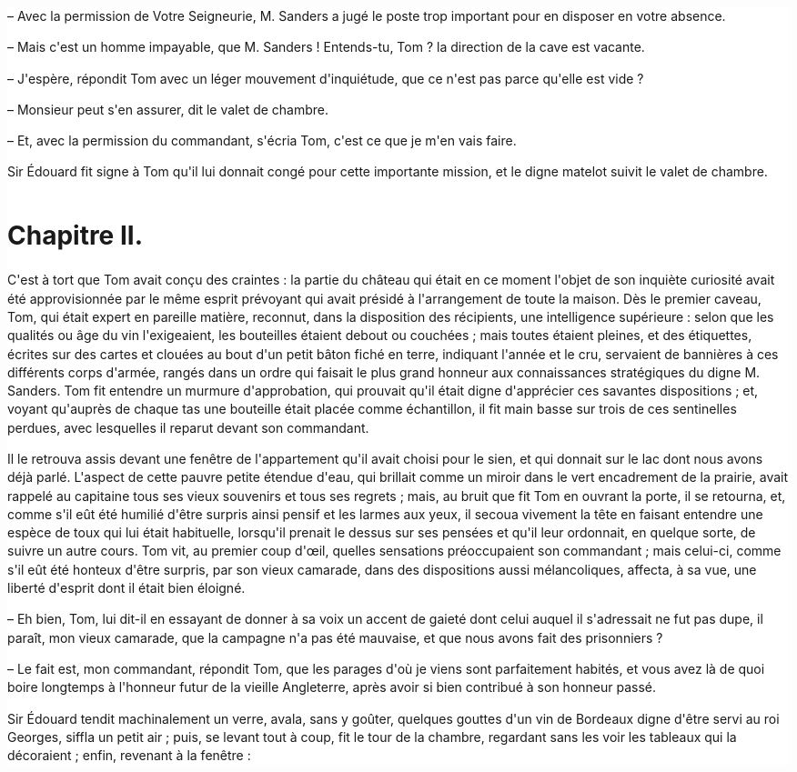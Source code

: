 – Avec la permission de Votre Seigneurie, M. Sanders a jugé le poste trop important pour en disposer en votre absence.

– Mais c'est un homme impayable, que M. Sanders ! Entends-tu, Tom ? la direction de la cave est vacante.

– J'espère, répondit Tom avec un léger mouvement d'inquiétude, que ce n'est pas parce qu'elle est vide ?

– Monsieur peut s'en assurer, dit le valet de chambre.

– Et, avec la permission du commandant, s'écria Tom, c'est ce que je m'en vais faire.

Sir Édouard fit signe à Tom qu'il lui donnait congé pour cette importante mission, et le digne matelot suivit le valet de chambre.


# Chapitre II.

C'est à tort que Tom avait conçu des craintes : la partie du château qui était en ce moment l'objet de son inquiète curiosité avait été approvisionnée par le même esprit prévoyant qui avait présidé à l'arrangement de toute la maison. Dès le premier caveau, Tom, qui était expert en pareille matière, reconnut, dans la disposition des récipients, une intelligence supérieure : selon que les qualités ou âge du vin l'exigeaient, les bouteilles étaient debout ou couchées ; mais toutes étaient pleines, et des étiquettes, écrites sur des cartes et clouées au bout d'un petit bâton fiché en terre, indiquant l'année et le cru, servaient de bannières à ces différents corps d'armée, rangés dans un ordre qui faisait le plus grand honneur aux connaissances stratégiques du digne M. Sanders. Tom fit entendre un murmure d'approbation, qui prouvait qu'il était digne d'apprécier ces savantes dispositions ; et, voyant qu'auprès de chaque tas une bouteille était placée comme échantillon, il fit main basse sur trois de ces sentinelles perdues, avec lesquelles il reparut devant son commandant.

Il le retrouva assis devant une fenêtre de l'appartement qu'il avait choisi pour le sien, et qui donnait sur le lac dont nous avons déjà parlé. L'aspect de cette pauvre petite étendue d'eau, qui brillait comme un miroir dans le vert encadrement de la prairie, avait rappelé au capitaine tous ses vieux souvenirs et tous ses regrets ; mais, au bruit que fit Tom en ouvrant la porte, il se retourna, et, comme s'il eût été humilié d'être surpris ainsi pensif et les larmes aux yeux, il secoua vivement la tête en faisant entendre une espèce de toux qui lui était habituelle, lorsqu'il prenait le dessus sur ses pensées et qu'il leur ordonnait, en quelque sorte, de suivre un autre cours. Tom vit, au premier coup d'œil, quelles sensations préoccupaient son commandant ; mais celui-ci, comme s'il eût été honteux d'être surpris, par son vieux camarade, dans des dispositions aussi mélancoliques, affecta, à sa vue, une liberté d'esprit dont il était bien éloigné.

– Eh bien, Tom, lui dit-il en essayant de donner à sa voix un accent de gaieté dont celui auquel il s'adressait ne fut pas dupe, il paraît, mon vieux camarade, que la campagne n'a pas été mauvaise, et que nous avons fait des prisonniers ?

– Le fait est, mon commandant, répondit Tom, que les parages d'où je viens sont parfaitement habités, et vous avez là de quoi boire longtemps à l'honneur futur de la vieille Angleterre, après avoir si bien contribué à son honneur passé.

Sir Édouard tendit machinalement un verre, avala, sans y goûter, quelques gouttes d'un vin de Bordeaux digne d'être servi au roi Georges, siffla un petit air ; puis, se levant tout à coup, fit le tour de la chambre, regardant sans les voir les tableaux qui la décoraient ; enfin, revenant à la fenêtre :
